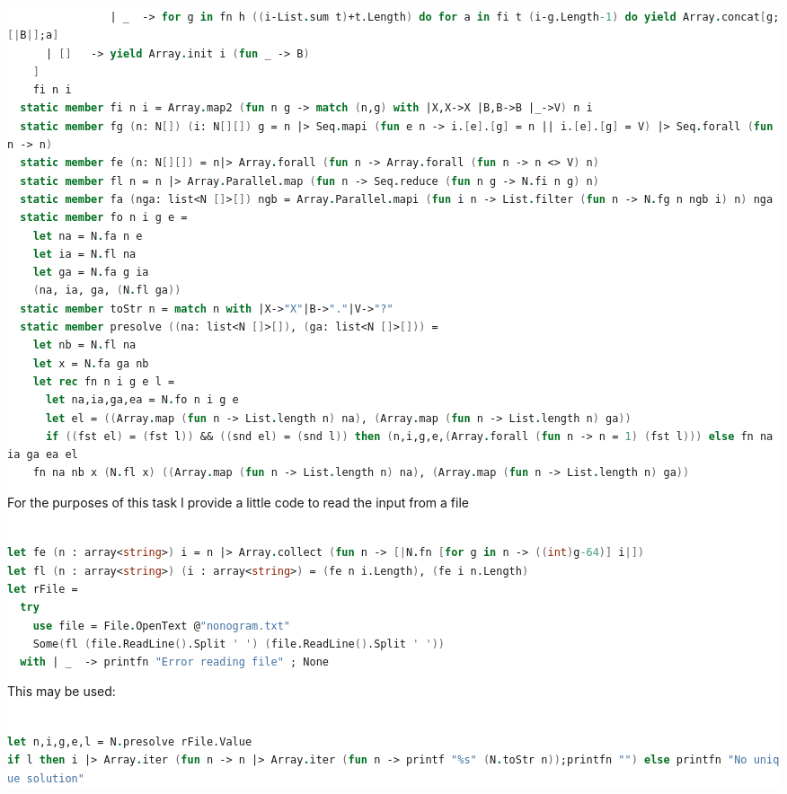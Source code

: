 ```fsharp
                | _  -> for g in fn h ((i-List.sum t)+t.Length) do for a in fi t (i-g.Length-1) do yield Array.concat[g;[|B|];a]
      | []   -> yield Array.init i (fun _ -> B)
    ]
    fi n i
  static member fi n i = Array.map2 (fun n g -> match (n,g) with |X,X->X |B,B->B |_->V) n i
  static member fg (n: N[]) (i: N[][]) g = n |> Seq.mapi (fun e n -> i.[e].[g] = n || i.[e].[g] = V) |> Seq.forall (fun n -> n)
  static member fe (n: N[][]) = n|> Array.forall (fun n -> Array.forall (fun n -> n <> V) n)
  static member fl n = n |> Array.Parallel.map (fun n -> Seq.reduce (fun n g -> N.fi n g) n)
  static member fa (nga: list<N []>[]) ngb = Array.Parallel.mapi (fun i n -> List.filter (fun n -> N.fg n ngb i) n) nga
  static member fo n i g e =
    let na = N.fa n e
    let ia = N.fl na
    let ga = N.fa g ia
    (na, ia, ga, (N.fl ga))
  static member toStr n = match n with |X->"X"|B->"."|V->"?"
  static member presolve ((na: list<N []>[]), (ga: list<N []>[])) =
    let nb = N.fl na
    let x = N.fa ga nb
    let rec fn n i g e l =
      let na,ia,ga,ea = N.fo n i g e
      let el = ((Array.map (fun n -> List.length n) na), (Array.map (fun n -> List.length n) ga))
      if ((fst el) = (fst l)) && ((snd el) = (snd l)) then (n,i,g,e,(Array.forall (fun n -> n = 1) (fst l))) else fn na ia ga ea el
    fn na nb x (N.fl x) ((Array.map (fun n -> List.length n) na), (Array.map (fun n -> List.length n) ga))

```

For the purposes of this task I provide a little code to read the input from a file

```fsharp

let fe (n : array<string>) i = n |> Array.collect (fun n -> [|N.fn [for g in n -> ((int)g-64)] i|])
let fl (n : array<string>) (i : array<string>) = (fe n i.Length), (fe i n.Length)
let rFile =
  try
    use file = File.OpenText @"nonogram.txt"
    Some(fl (file.ReadLine().Split ' ') (file.ReadLine().Split ' '))
  with | _  -> printfn "Error reading file" ; None

```

This may be used:

```fsharp

let n,i,g,e,l = N.presolve rFile.Value
if l then i |> Array.iter (fun n -> n |> Array.iter (fun n -> printf "%s" (N.toStr n));printfn "") else printfn "No unique solution"

```
